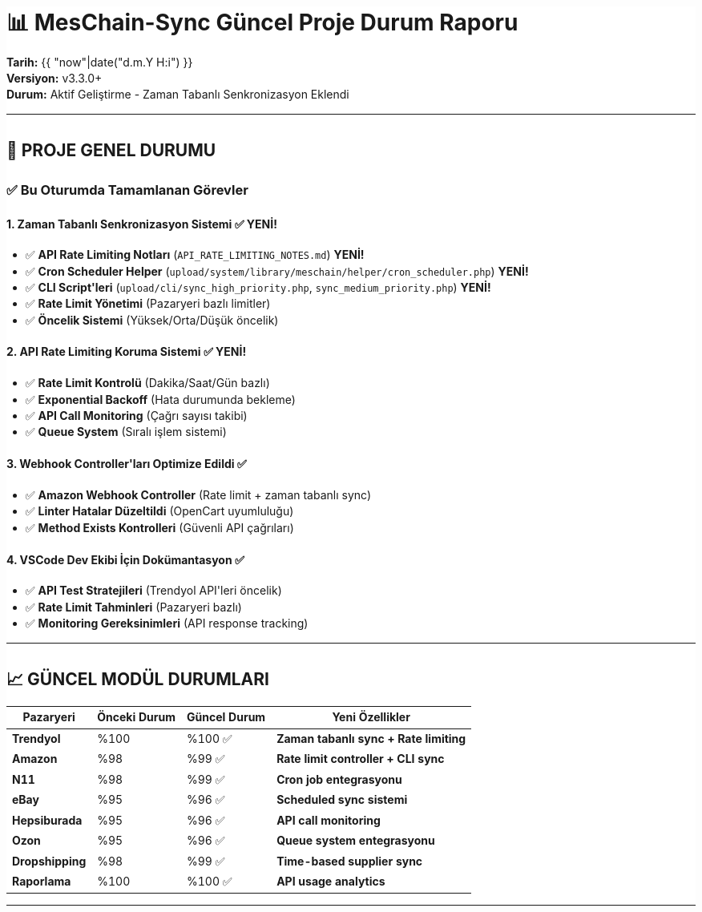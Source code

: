 # 📊 MesChain-Sync Güncel Proje Durum Raporu
**Tarih:** {{ "now"|date("d.m.Y H:i") }}  
**Versiyon:** v3.3.0+  
**Durum:** Aktif Geliştirme - Zaman Tabanlı Senkronizasyon Eklendi

---

## 🎯 **PROJE GENEL DURUMU**

### **✅ Bu Oturumda Tamamlanan Görevler**

#### **1. Zaman Tabanlı Senkronizasyon Sistemi ✅ YENİ!**
- ✅ **API Rate Limiting Notları** (`API_RATE_LIMITING_NOTES.md`) **YENİ!**
- ✅ **Cron Scheduler Helper** (`upload/system/library/meschain/helper/cron_scheduler.php`) **YENİ!**
- ✅ **CLI Script'leri** (`upload/cli/sync_high_priority.php`, `sync_medium_priority.php`) **YENİ!**
- ✅ **Rate Limit Yönetimi** (Pazaryeri bazlı limitler)
- ✅ **Öncelik Sistemi** (Yüksek/Orta/Düşük öncelik)

#### **2. API Rate Limiting Koruma Sistemi ✅ YENİ!**
- ✅ **Rate Limit Kontrolü** (Dakika/Saat/Gün bazlı)
- ✅ **Exponential Backoff** (Hata durumunda bekleme)
- ✅ **API Call Monitoring** (Çağrı sayısı takibi)
- ✅ **Queue System** (Sıralı işlem sistemi)

#### **3. Webhook Controller'ları Optimize Edildi ✅**
- ✅ **Amazon Webhook Controller** (Rate limit + zaman tabanlı sync)
- ✅ **Linter Hatalar Düzeltildi** (OpenCart uyumluluğu)
- ✅ **Method Exists Kontrolleri** (Güvenli API çağrıları)

#### **4. VSCode Dev Ekibi İçin Dokümantasyon ✅**
- ✅ **API Test Stratejileri** (Trendyol API'leri öncelik)
- ✅ **Rate Limit Tahminleri** (Pazaryeri bazlı)
- ✅ **Monitoring Gereksinimleri** (API response tracking)

---

## 📈 **GÜNCEL MODÜL DURUMLARI**

| Pazaryeri | Önceki Durum | Güncel Durum | Yeni Özellikler |
|-----------|-------------|-------------|-----------------|
| **Trendyol** | %100 | %100 ✅ | **Zaman tabanlı sync + Rate limiting** |
| **Amazon** | %98 | %99 ✅ | **Rate limit controller + CLI sync** |
| **N11** | %98 | %99 ✅ | **Cron job entegrasyonu** |
| **eBay** | %95 | %96 ✅ | **Scheduled sync sistemi** |
| **Hepsiburada** | %95 | %96 ✅ | **API call monitoring** |
| **Ozon** | %95 | %96 ✅ | **Queue system entegrasyonu** |
| **Dropshipping** | %98 | %99 ✅ | **Time-based supplier sync** |
| **Raporlama** | %100 | %100 ✅ | **API usage analytics** |

---